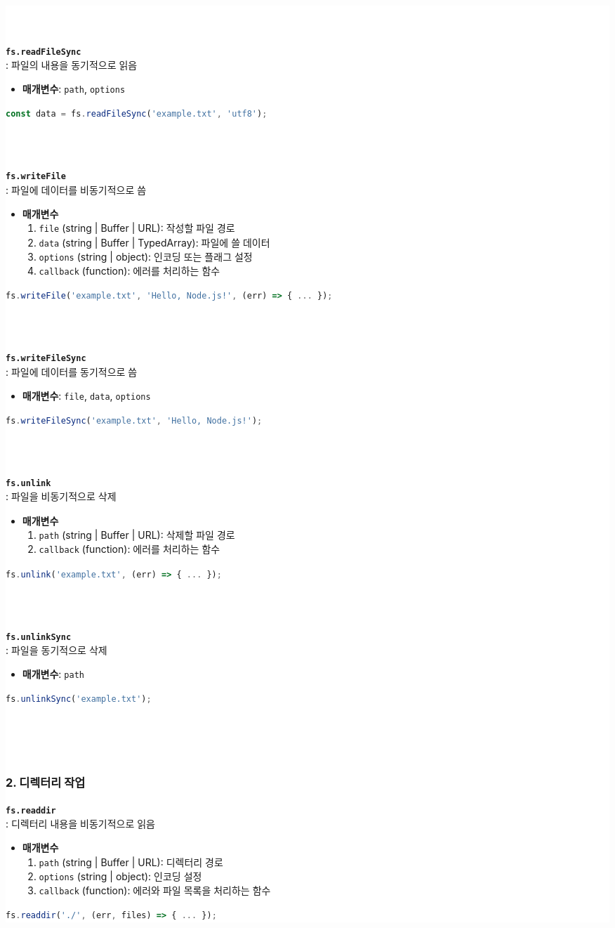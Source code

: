 <br/><br/>

**`fs.readFileSync`** <br/>
: 파일의 내용을 동기적으로 읽음
- **매개변수**: `path`, `options`
```jsx
const data = fs.readFileSync('example.txt', 'utf8');
```

<br/><br/>

**`fs.writeFile`** <br/>
: 파일에 데이터를 비동기적으로 씀
- **매개변수**
    1. `file` (string | Buffer | URL): 작성할 파일 경로
    2. `data` (string | Buffer | TypedArray): 파일에 쓸 데이터
    3. `options` (string | object): 인코딩 또는 플래그 설정
    4. `callback` (function): 에러를 처리하는 함수
```jsx
fs.writeFile('example.txt', 'Hello, Node.js!', (err) => { ... });
```

<br/><br/>

**`fs.writeFileSync`** <br/>
: 파일에 데이터를 동기적으로 씀
- **매개변수**: `file`, `data`, `options`
```jsx
fs.writeFileSync('example.txt', 'Hello, Node.js!');
```

<br/><br/>

**`fs.unlink`** <br/>
: 파일을 비동기적으로 삭제
- **매개변수**
    1. `path` (string | Buffer | URL): 삭제할 파일 경로
    2. `callback` (function): 에러를 처리하는 함수
```jsx
fs.unlink('example.txt', (err) => { ... });
```

<br/><br/>

**`fs.unlinkSync`** <br/>
: 파일을 동기적으로 삭제
- **매개변수**: `path`
```jsx
fs.unlinkSync('example.txt');
```

<br/><br/><br/>

### **2. 디렉터리 작업** 
**`fs.readdir`** <br/>
: 디렉터리 내용을 비동기적으로 읽음
- **매개변수**
    1. `path` (string | Buffer | URL): 디렉터리 경로
    2. `options` (string | object): 인코딩 설정
    3. `callback` (function): 에러와 파일 목록을 처리하는 함수
```jsx
fs.readdir('./', (err, files) => { ... });
```
